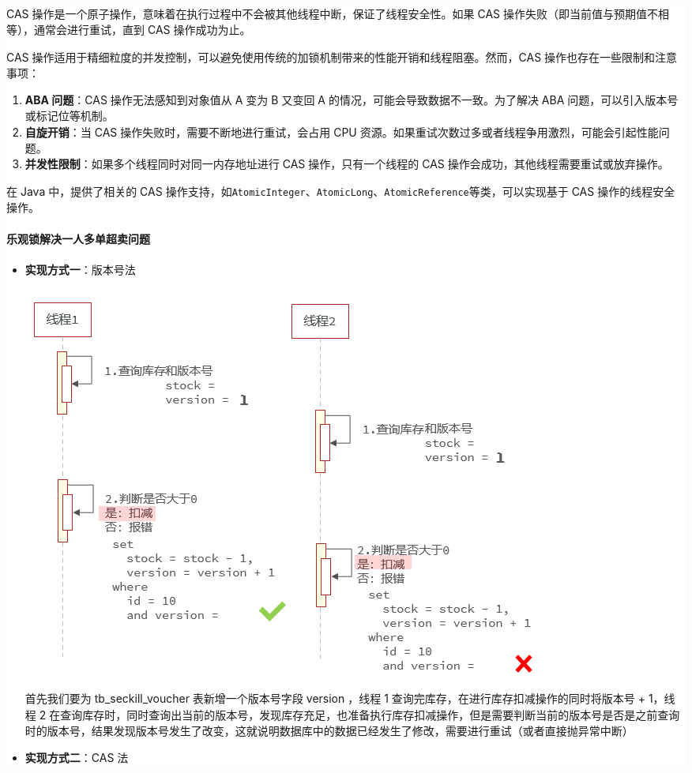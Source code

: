 CAS 操作是一个原子操作，意味着在执行过程中不会被其他线程中断，保证了线程安全性。如果 CAS 操作失败（即当前值与预期值不相等），通常会进行重试，直到 CAS 操作成功为止。

CAS 操作适用于精细粒度的并发控制，可以避免使用传统的加锁机制带来的性能开销和线程阻塞。然而，CAS 操作也存在一些限制和注意事项：

1.  **ABA 问题**：CAS 操作无法感知到对象值从 A 变为 B 又变回 A 的情况，可能会导致数据不一致。为了解决 ABA 问题，可以引入版本号或标记位等机制。
2.  **自旋开销**：当 CAS 操作失败时，需要不断地进行重试，会占用 CPU 资源。如果重试次数过多或者线程争用激烈，可能会引起性能问题。
3.  **并发性限制**：如果多个线程同时对同一内存地址进行 CAS 操作，只有一个线程的 CAS 操作会成功，其他线程需要重试或放弃操作。

在 Java 中，提供了相关的 CAS 操作支持，如`AtomicInteger`、`AtomicLong`、`AtomicReference`等类，可以实现基于 CAS 操作的线程安全操作。

#### 乐观锁解决一人多单超卖问题

*   **实现方式一**：版本号法
    
    ![](<assets/1740497738818.png>)
    
    首先我们要为 tb_seckill_voucher 表新增一个版本号字段 version ，线程 1 查询完库存，在进行库存扣减操作的同时将版本号 + 1，线程 2 在查询库存时，同时查询出当前的版本号，发现库存充足，也准备执行库存扣减操作，但是需要判断当前的版本号是否是之前查询时的版本号，结果发现版本号发生了改变，这就说明数据库中的数据已经发生了修改，需要进行重试（或者直接抛异常中断）
    
*   **实现方式二**：CAS 法
    